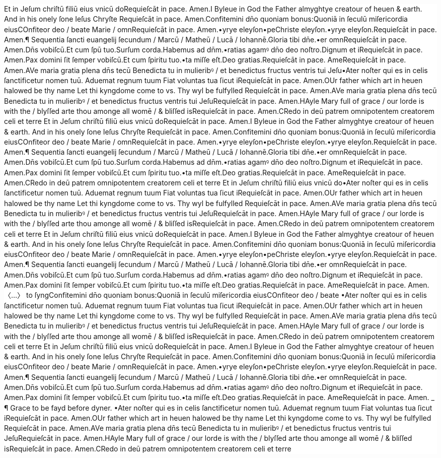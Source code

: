Et in Jeſum chriſtū filiū eius vnicū doRequieſcāt in pace. Amen.I Byleue in God the Father almyghtye creatour of heuen & earth. And in his onely ſone Ieſus Chryſte Requieſcāt in pace. Amen.Confitemini dn̄o quoniam bonus:Quoniā in ſeculū miſericordia eiusCOnfiteor deo / beate Marie / omnRequieſcāt in pace. Amen.•yrye eleyſon•peChriste eleyſon.•yrye eleyſon.Requieſcāt in pace. Amen.¶ Sequentia ſancti euangelij ſecundum / Marcū / Matheū / Lucā / Iohannē.Gloria tibi dn̄e.•er omnRequieſcāt in pace. Amen.Dn̄s vobiſcū.Et cum ſpū tuo.Surſum corda.Habemus ad dn̄m.•ratias agamꝰ dn̄o deo noſtro.Dignum et iRequieſcāt in pace. Amen.Pax domini ſit ſemper vobiſcū.Et cum ſpiritu tuo.•ta miſſe eſt.Deo gratias.Requieſcāt in pace. AmeRequieſcāt in pace. Amen.AVe maria gratia plena dn̄s tecū Benedicta tu in mulieribꝰ / et benedictus fructus ventris tui Jeſu•Ater noſter qui es in celis ſanctificetur nomen tuū. Aduemat regnum tuum Fiat voluntas tua ſicut iRequieſcāt in pace. Amen.OUr father which art in heuen halowed be thy name Let thi kyngdome come to vs. Thy wyl be fulfylled Requieſcāt in pace. Amen.AVe maria gratia plena dn̄s tecū Benedicta tu in mulieribꝰ / et benedictus fructus ventris tui JeſuRequieſcāt in pace. Amen.HAyle Mary full of grace / our lorde is with the / blyſſed arte thou amonge all womē / & bliſſed isRequieſcāt in pace. Amen.CRedo in deū patrem omnipotentem creatorem celi et terre
Et in Jeſum chriſtū filiū eius vnicū doRequieſcāt in pace. Amen.I Byleue in God the Father almyghtye creatour of heuen & earth. And in his onely ſone Ieſus Chryſte Requieſcāt in pace. Amen.Confitemini dn̄o quoniam bonus:Quoniā in ſeculū miſericordia eiusCOnfiteor deo / beate Marie / omnRequieſcāt in pace. Amen.•yrye eleyſon•peChriste eleyſon.•yrye eleyſon.Requieſcāt in pace. Amen.¶ Sequentia ſancti euangelij ſecundum / Marcū / Matheū / Lucā / Iohannē.Gloria tibi dn̄e.•er omnRequieſcāt in pace. Amen.Dn̄s vobiſcū.Et cum ſpū tuo.Surſum corda.Habemus ad dn̄m.•ratias agamꝰ dn̄o deo noſtro.Dignum et iRequieſcāt in pace. Amen.Pax domini ſit ſemper vobiſcū.Et cum ſpiritu tuo.•ta miſſe eſt.Deo gratias.Requieſcāt in pace. AmeRequieſcāt in pace. Amen.CRedo in deū patrem omnipotentem creatorem celi et terre
Et in Jeſum chriſtū filiū eius vnicū do•Ater noſter qui es in celis ſanctificetur nomen tuū. Aduemat regnum tuum Fiat voluntas tua ſicut iRequieſcāt in pace. Amen.OUr father which art in heuen halowed be thy name Let thi kyngdome come to vs. Thy wyl be fulfylled Requieſcāt in pace. Amen.AVe maria gratia plena dn̄s tecū Benedicta tu in mulieribꝰ / et benedictus fructus ventris tui JeſuRequieſcāt in pace. Amen.HAyle Mary full of grace / our lorde is with the / blyſſed arte thou amonge all womē / & bliſſed isRequieſcāt in pace. Amen.CRedo in deū patrem omnipotentem creatorem celi et terre
Et in Jeſum chriſtū filiū eius vnicū doRequieſcāt in pace. Amen.I Byleue in God the Father almyghtye creatour of heuen & earth. And in his onely ſone Ieſus Chryſte Requieſcāt in pace. Amen.Confitemini dn̄o quoniam bonus:Quoniā in ſeculū miſericordia eiusCOnfiteor deo / beate Marie / omnRequieſcāt in pace. Amen.•yrye eleyſon•peChriste eleyſon.•yrye eleyſon.Requieſcāt in pace. Amen.¶ Sequentia ſancti euangelij ſecundum / Marcū / Matheū / Lucā / Iohannē.Gloria tibi dn̄e.•er omnRequieſcāt in pace. Amen.Dn̄s vobiſcū.Et cum ſpū tuo.Surſum corda.Habemus ad dn̄m.•ratias agamꝰ dn̄o deo noſtro.Dignum et iRequieſcāt in pace. Amen.Pax domini ſit ſemper vobiſcū.Et cum ſpiritu tuo.•ta miſſe eſt.Deo gratias.Requieſcāt in pace. AmeRequieſcāt in pace. Amen.〈…〉 to ſyngConfitemini dn̄o quoniam bonus:Quoniā in ſeculū miſericordia eiusCOnfiteor deo / beate •Ater noſter qui es in celis ſanctificetur nomen tuū. Aduemat regnum tuum Fiat voluntas tua ſicut iRequieſcāt in pace. Amen.OUr father which art in heuen halowed be thy name Let thi kyngdome come to vs. Thy wyl be fulfylled Requieſcāt in pace. Amen.AVe maria gratia plena dn̄s tecū Benedicta tu in mulieribꝰ / et benedictus fructus ventris tui JeſuRequieſcāt in pace. Amen.HAyle Mary full of grace / our lorde is with the / blyſſed arte thou amonge all womē / & bliſſed isRequieſcāt in pace. Amen.CRedo in deū patrem omnipotentem creatorem celi et terre
Et in Jeſum chriſtū filiū eius vnicū doRequieſcāt in pace. Amen.I Byleue in God the Father almyghtye creatour of heuen & earth. And in his onely ſone Ieſus Chryſte Requieſcāt in pace. Amen.Confitemini dn̄o quoniam bonus:Quoniā in ſeculū miſericordia eiusCOnfiteor deo / beate Marie / omnRequieſcāt in pace. Amen.•yrye eleyſon•peChriste eleyſon.•yrye eleyſon.Requieſcāt in pace. Amen.¶ Sequentia ſancti euangelij ſecundum / Marcū / Matheū / Lucā / Iohannē.Gloria tibi dn̄e.•er omnRequieſcāt in pace. Amen.Dn̄s vobiſcū.Et cum ſpū tuo.Surſum corda.Habemus ad dn̄m.•ratias agamꝰ dn̄o deo noſtro.Dignum et iRequieſcāt in pace. Amen.Pax domini ſit ſemper vobiſcū.Et cum ſpiritu tuo.•ta miſſe eſt.Deo gratias.Requieſcāt in pace. AmeRequieſcāt in pace. Amen.
    _ ¶ Grace to be fayd before dyner.
•Ater noſter qui es in celis ſanctificetur nomen tuū. Aduemat regnum tuum Fiat voluntas tua ſicut iRequieſcāt in pace. Amen.OUr father which art in heuen halowed be thy name Let thi kyngdome come to vs. Thy wyl be fulfylled Requieſcāt in pace. Amen.AVe maria gratia plena dn̄s tecū Benedicta tu in mulieribꝰ / et benedictus fructus ventris tui JeſuRequieſcāt in pace. Amen.HAyle Mary full of grace / our lorde is with the / blyſſed arte thou amonge all womē / & bliſſed isRequieſcāt in pace. Amen.CRedo in deū patrem omnipotentem creatorem celi et terre